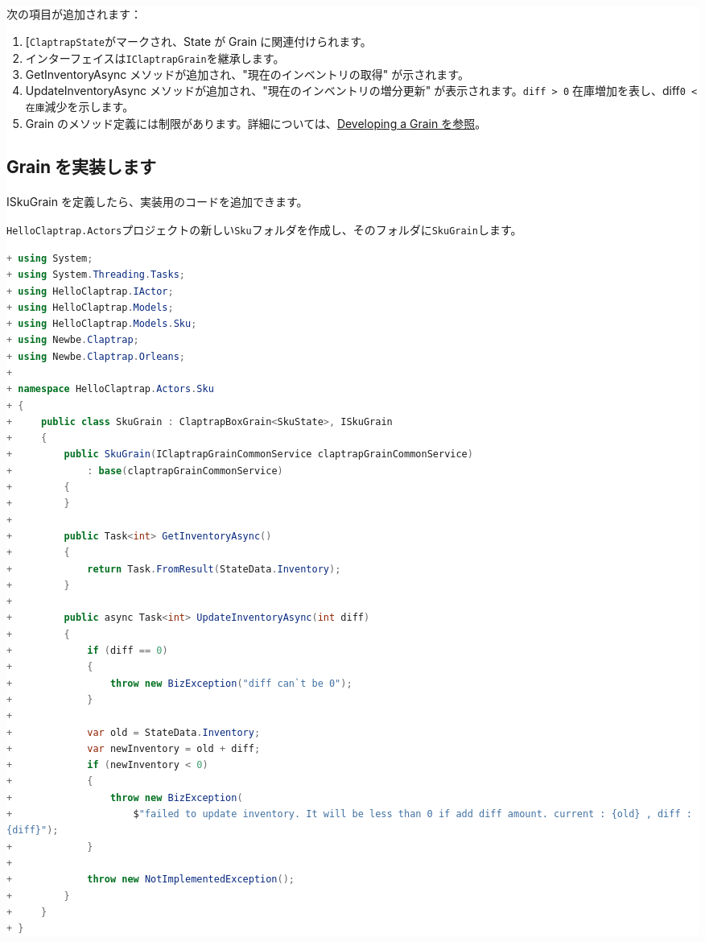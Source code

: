 次の項目が追加されます：

1. [`ClaptrapState`がマークされ、State が Grain に関連付けられます。
2. インターフェイスは`IClaptrapGrain`を継承します。
3. GetInventoryAsync メソッドが追加され、"現在のインベントリの取得" が示されます。
4. UpdateInventoryAsync メソッドが追加され、"現在のインベントリの増分更新" が表示されます。`diff > 0` 在庫増加を表し、diff`0 < 在庫`減少を示します。
5. Grain のメソッド定義には制限があります。詳細については、[Developing a Grain を参照](https://dotnet.github.io/orleans/Documentation/grains/index.html)。

## Grain を実装します

ISkuGrain を定義したら、実装用のコードを追加できます。

`HelloClaptrap.Actors`プロジェクトの新しい`Sku`フォルダを作成し、そのフォルダに`SkuGrain`します。

```cs
+ using System;
+ using System.Threading.Tasks;
+ using HelloClaptrap.IActor;
+ using HelloClaptrap.Models;
+ using HelloClaptrap.Models.Sku;
+ using Newbe.Claptrap;
+ using Newbe.Claptrap.Orleans;
+
+ namespace HelloClaptrap.Actors.Sku
+ {
+     public class SkuGrain : ClaptrapBoxGrain<SkuState>, ISkuGrain
+     {
+         public SkuGrain(IClaptrapGrainCommonService claptrapGrainCommonService)
+             : base(claptrapGrainCommonService)
+         {
+         }
+
+         public Task<int> GetInventoryAsync()
+         {
+             return Task.FromResult(StateData.Inventory);
+         }
+
+         public async Task<int> UpdateInventoryAsync(int diff)
+         {
+             if (diff == 0)
+             {
+                 throw new BizException("diff can`t be 0");
+             }
+
+             var old = StateData.Inventory;
+             var newInventory = old + diff;
+             if (newInventory < 0)
+             {
+                 throw new BizException(
+                     $"failed to update inventory. It will be less than 0 if add diff amount. current : {old} , diff : {diff}");
+             }
+
+             throw new NotImplementedException();
+         }
+     }
+ }
```
